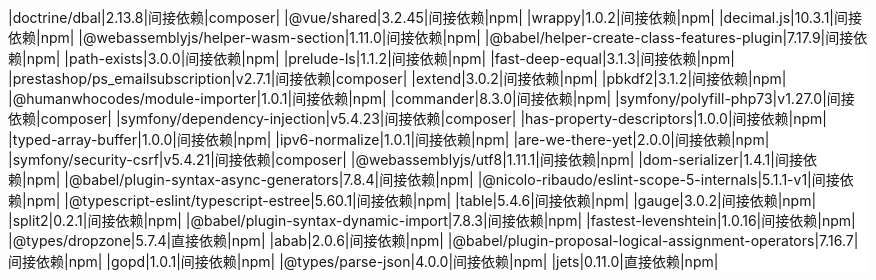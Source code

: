 |doctrine/dbal|2.13.8|间接依赖|composer|
|@vue/shared|3.2.45|间接依赖|npm|
|wrappy|1.0.2|间接依赖|npm|
|decimal.js|10.3.1|间接依赖|npm|
|@webassemblyjs/helper-wasm-section|1.11.0|间接依赖|npm|
|@babel/helper-create-class-features-plugin|7.17.9|间接依赖|npm|
|path-exists|3.0.0|间接依赖|npm|
|prelude-ls|1.1.2|间接依赖|npm|
|fast-deep-equal|3.1.3|间接依赖|npm|
|prestashop/ps_emailsubscription|v2.7.1|间接依赖|composer|
|extend|3.0.2|间接依赖|npm|
|pbkdf2|3.1.2|间接依赖|npm|
|@humanwhocodes/module-importer|1.0.1|间接依赖|npm|
|commander|8.3.0|间接依赖|npm|
|symfony/polyfill-php73|v1.27.0|间接依赖|composer|
|symfony/dependency-injection|v5.4.23|间接依赖|composer|
|has-property-descriptors|1.0.0|间接依赖|npm|
|typed-array-buffer|1.0.0|间接依赖|npm|
|ipv6-normalize|1.0.1|间接依赖|npm|
|are-we-there-yet|2.0.0|间接依赖|npm|
|symfony/security-csrf|v5.4.21|间接依赖|composer|
|@webassemblyjs/utf8|1.11.1|间接依赖|npm|
|dom-serializer|1.4.1|间接依赖|npm|
|@babel/plugin-syntax-async-generators|7.8.4|间接依赖|npm|
|@nicolo-ribaudo/eslint-scope-5-internals|5.1.1-v1|间接依赖|npm|
|@typescript-eslint/typescript-estree|5.60.1|间接依赖|npm|
|table|5.4.6|间接依赖|npm|
|gauge|3.0.2|间接依赖|npm|
|split2|0.2.1|间接依赖|npm|
|@babel/plugin-syntax-dynamic-import|7.8.3|间接依赖|npm|
|fastest-levenshtein|1.0.16|间接依赖|npm|
|@types/dropzone|5.7.4|直接依赖|npm|
|abab|2.0.6|间接依赖|npm|
|@babel/plugin-proposal-logical-assignment-operators|7.16.7|间接依赖|npm|
|gopd|1.0.1|间接依赖|npm|
|@types/parse-json|4.0.0|间接依赖|npm|
|jets|0.11.0|直接依赖|npm|